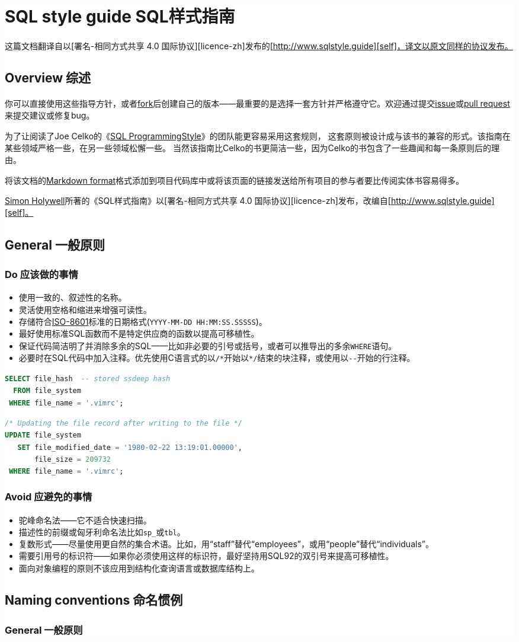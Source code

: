 # SQL style guide SQL样式指南

这篇文档翻译自以[署名-相同方式共享 4.0 国际协议][licence-zh]发布的[http://www.sqlstyle.guide][self]，译文以原文同样的协议发布。

## Overview 综述

你可以直接使用这些指导方针，或者[fork][fork]后创建自己的版本——最重要的是选择一套方针并严格遵守它。欢迎通过提交[issue][]或[pull request][pull]来提交建议或修复bug。

为了让阅读了Joe Celko的《[SQL ProgrammingStyle][celko]》的团队能更容易采用这套规则， 这套原则被设计成与该书的兼容的形式。该指南在某些领域严格一些，在另一些领域松懈一些。 当然该指南比Celko的书更简洁一些，因为Celko的书包含了一些趣闻和每一条原则后的理由。

将该文档的[Markdown format][dl-md]格式添加到项目代码库中或将该页面的链接发送给所有项目的参与者要比传阅实体书容易得多。

[Simon Holywell][simon]所著的《SQL样式指南》以[署名-相同方式共享 4.0 国际协议][licence-zh]发布，改编自[http://www.sqlstyle.guide][self]。

## General 一般原则

### Do 应该做的事情

* 使用一致的、叙述性的名称。
* 灵活使用空格和缩进来增强可读性。
* 存储符合[ISO-8601][iso-8601]标准的日期格式(`YYYY-MM-DD HH:MM:SS.SSSSS`)。
* 最好使用标准SQL函数而不是特定供应商的函数以提高可移植性。
* 保证代码简洁明了并消除多余的SQL——比如非必要的引号或括号，或者可以推导出的多余`WHERE`语句。
* 必要时在SQL代码中加入注释。优先使用C语言式的以`/*`开始以`*/`结束的块注释，或使用以`--`开始的行注释。

```sql
SELECT file_hash  -- stored ssdeep hash
  FROM file_system
 WHERE file_name = '.vimrc';
```
```sql
/* Updating the file record after writing to the file */
UPDATE file_system
   SET file_modified_date = '1980-02-22 13:19:01.00000',
       file_size = 209732
 WHERE file_name = '.vimrc';
```

### Avoid 应避免的事情

* 驼峰命名法——它不适合快速扫描。
* 描述性的前缀或匈牙利命名法比如`sp_`或`tbl`。
* 复数形式——尽量使用更自然的集合术语。比如，用“staff”替代“employees”，或用“people”替代“individuals”。
* 需要引用号的标识符——如果你必须使用这样的标识符，最好坚持用SQL92的双引号来提高可移植性。
* 面向对象编程的原则不该应用到结构化查询语言或数据库结构上。

## Naming conventions 命名惯例

### General 一般原则


[simon]: https://www.simonholywell.com/?utm_source=sqlstyle.guide&utm_medium=link&utm_campaign=md-document
[issue]: https://github.com/treffynnon/sqlstyle.guide/issues
[fork]: https://github.com/treffynnon/sqlstyle.guide/fork
[pull]: https://github.com/treffynnon/sqlstyle.guide/pulls/
[celko]: https://www.amazon.com/gp/product/0120887975/ref=as_li_ss_tl?ie=UTF8&linkCode=ll1&tag=treffynnon-20&linkId=9c88eac8cd420e979675c815771313d5
[dl-md]: https://raw.githubusercontent.com/treffynnon/sqlstyle.guide/gh-pages/_includes/sqlstyle.guide.md
[iso-8601]: https://en.wikipedia.org/wiki/ISO_8601
[rivers]: http://practicaltypography.com/one-space-between-sentences.html
[reserved-keywords]: #reserved-keyword-reference
[eav]: https://en.wikipedia.org/wiki/Entity%E2%80%93attribute%E2%80%93value_model
[self]: http://www.sqlstyle.guide
[licence]: http://creativecommons.org/licenses/by-sa/4.0/
